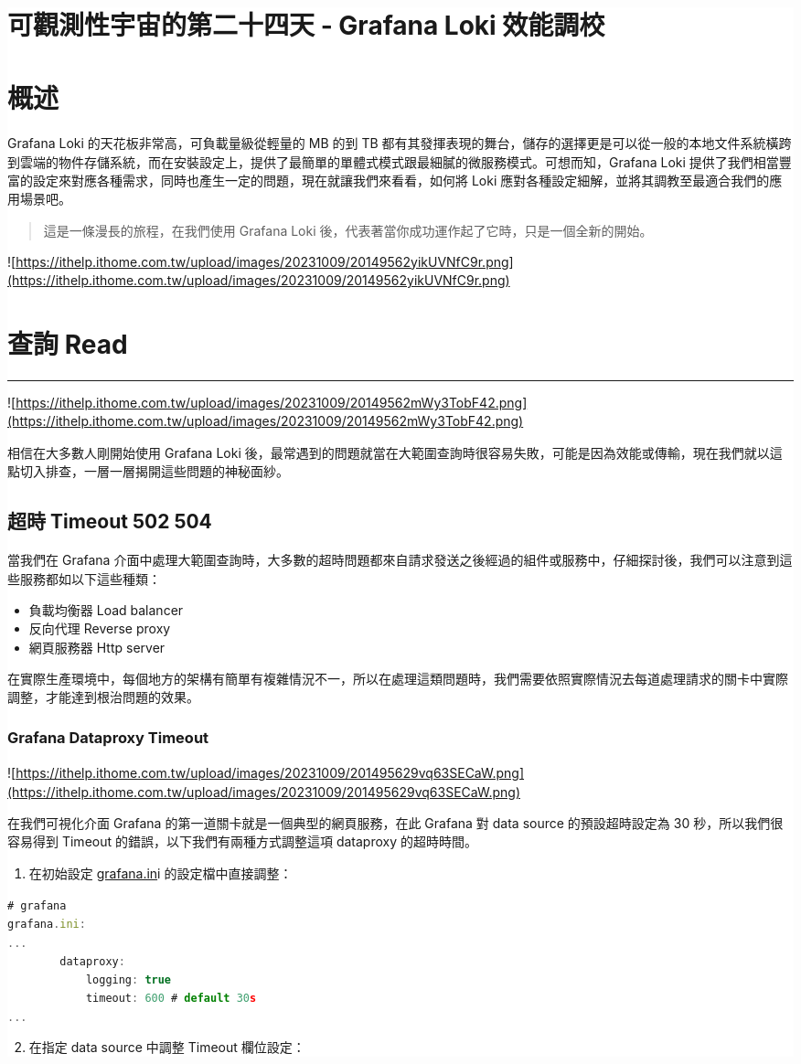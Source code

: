 # 可觀測性宇宙的第二十四天 - Grafana Loki 效能調校

# 概述

Grafana Loki 的天花板非常高，可負載量級從輕量的 MB 的到 TB 都有其發揮表現的舞台，儲存的選擇更是可以從一般的本地文件系統橫跨到雲端的物件存儲系統，而在安裝設定上，提供了最簡單的單體式模式跟最細膩的微服務模式。可想而知，Grafana Loki 提供了我們相當豐富的設定來對應各種需求，同時也產生一定的問題，現在就讓我們來看看，如何將 Loki 應對各種設定細解，並將其調教至最適合我們的應用場景吧。

> 這是一條漫長的旅程，在我們使用 Grafana Loki 後，代表著當你成功運作起了它時，只是一個全新的開始。
>

![https://ithelp.ithome.com.tw/upload/images/20231009/20149562yikUVNfC9r.png](https://ithelp.ithome.com.tw/upload/images/20231009/20149562yikUVNfC9r.png)

# 查詢 Read

---

![https://ithelp.ithome.com.tw/upload/images/20231009/20149562mWy3TobF42.png](https://ithelp.ithome.com.tw/upload/images/20231009/20149562mWy3TobF42.png)

相信在大多數人剛開始使用 Grafana Loki 後，最常遇到的問題就當在大範圍查詢時很容易失敗，可能是因為效能或傳輸，現在我們就以這點切入排查，一層一層揭開這些問題的神秘面紗。

## 超時 Timeout 502 504

當我們在 Grafana 介面中處理大範圍查詢時，大多數的超時問題都來自請求發送之後經過的組件或服務中，仔細探討後，我們可以注意到這些服務都如以下這些種類：

- 負載均衡器 Load balancer
- 反向代理 Reverse proxy
- 網頁服務器 Http server

在實際生產環境中，每個地方的架構有簡單有複雜情況不一，所以在處理這類問題時，我們需要依照實際情況去每道處理請求的關卡中實際調整，才能達到根治問題的效果。

### Grafana Dataproxy Timeout

![https://ithelp.ithome.com.tw/upload/images/20231009/201495629vq63SECaW.png](https://ithelp.ithome.com.tw/upload/images/20231009/201495629vq63SECaW.png)

在我們可視化介面 Grafana 的第一道關卡就是一個典型的網頁服務，在此 Grafana 對 data source 的預設超時設定為 30 秒，所以我們很容易得到 Timeout 的錯誤，以下我們有兩種方式調整這項 dataproxy 的超時時間。

1. 在初始設定 [grafana.in](http://grafana.in)i 的設定檔中直接調整：

```jsx
# grafana
grafana.ini:
...
		dataproxy:
			logging: true
			timeout: 600 # default 30s
...
```

2. 在指定 data source 中調整 Timeout 欄位設定：
